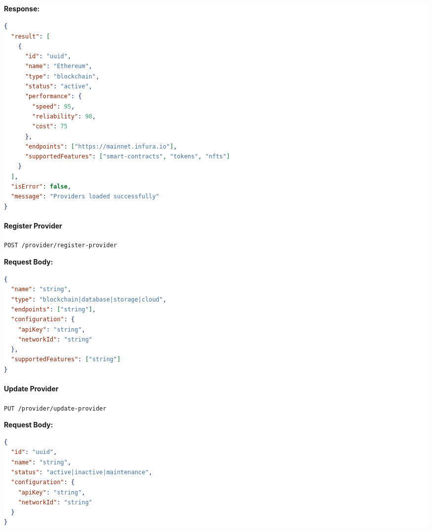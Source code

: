**Response:**
```json
{
  "result": [
    {
      "id": "uuid",
      "name": "Ethereum",
      "type": "blockchain",
      "status": "active",
      "performance": {
        "speed": 95,
        "reliability": 98,
        "cost": 75
      },
      "endpoints": ["https://mainnet.infura.io"],
      "supportedFeatures": ["smart-contracts", "tokens", "nfts"]
    }
  ],
  "isError": false,
  "message": "Providers loaded successfully"
}
```

#### **Register Provider**
```http
POST /provider/register-provider
```

**Request Body:**
```json
{
  "name": "string",
  "type": "blockchain|database|storage|cloud",
  "endpoints": ["string"],
  "configuration": {
    "apiKey": "string",
    "networkId": "string"
  },
  "supportedFeatures": ["string"]
}
```

#### **Update Provider**
```http
PUT /provider/update-provider
```

**Request Body:**
```json
{
  "id": "uuid",
  "name": "string",
  "status": "active|inactive|maintenance",
  "configuration": {
    "apiKey": "string",
    "networkId": "string"
  }
}
```
